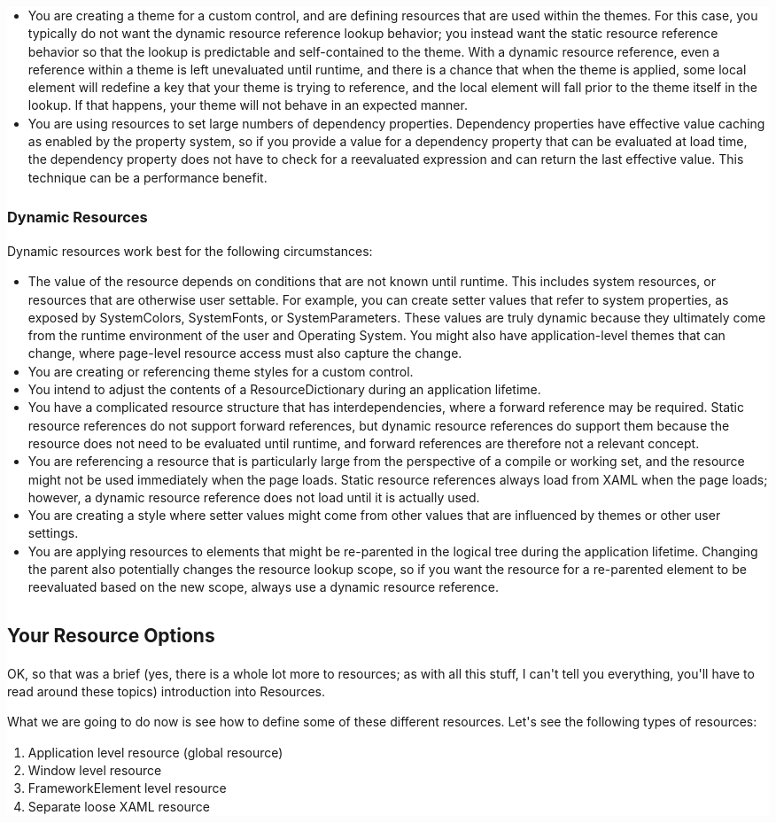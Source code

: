 *   You are creating a theme for a custom control, and are defining resources that are used within the themes. For this case, you typically do not want the dynamic resource reference lookup behavior; you instead want the static resource reference behavior so that the lookup is predictable and self-contained to the theme. With a dynamic resource reference, even a reference within a theme is left unevaluated until runtime, and there is a chance that when the theme is applied, some local element will redefine a key that your theme is trying to reference, and the local element will fall prior to the theme itself in the lookup. If that happens, your theme will not behave in an expected manner.
*   You are using resources to set large numbers of dependency properties. Dependency properties have effective value caching as enabled by the property system, so if you provide a value for a dependency property that can be evaluated at load time, the dependency property does not have to check for a reevaluated expression and can return the last effective value. This technique can be a performance benefit.

### Dynamic Resources

Dynamic resources work best for the following circumstances:

*   The value of the resource depends on conditions that are not known until runtime. This includes system resources, or resources that are otherwise user settable. For example, you can create setter values that refer to system properties, as exposed by SystemColors, SystemFonts, or SystemParameters. These values are truly dynamic because they ultimately come from the runtime environment of the user and Operating System. You might also have application-level themes that can change, where page-level resource access must also capture the change.
*   You are creating or referencing theme styles for a custom control.
*   You intend to adjust the contents of a ResourceDictionary during an application lifetime.
*   You have a complicated resource structure that has interdependencies, where a forward reference may be required. Static resource references do not support forward references, but dynamic resource references do support them because the resource does not need to be evaluated until runtime, and forward references are therefore not a relevant concept.
*   You are referencing a resource that is particularly large from the perspective of a compile or working set, and the resource might not be used immediately when the page loads. Static resource references always load from XAML when the page loads; however, a dynamic resource reference does not load until it is actually used.
*   You are creating a style where setter values might come from other values that are influenced by themes or other user settings.
*   You are applying resources to elements that might be re-parented in the logical tree during the application lifetime. Changing the parent also potentially changes the resource lookup scope, so if you want the resource for a re-parented element to be reevaluated based on the new scope, always use a dynamic resource reference.

Your Resource Options
---------------------

OK, so that was a brief (yes, there is a whole lot more to resources; as with all this stuff, I can't tell you everything, you'll have to read around these topics) introduction into Resources.

What we are going to do now is see how to define some of these different resources. Let's see the following types of resources:

1.  Application level resource (global resource)
2.  Window level resource
3.  FrameworkElement level resource
4.  Separate loose XAML resource
